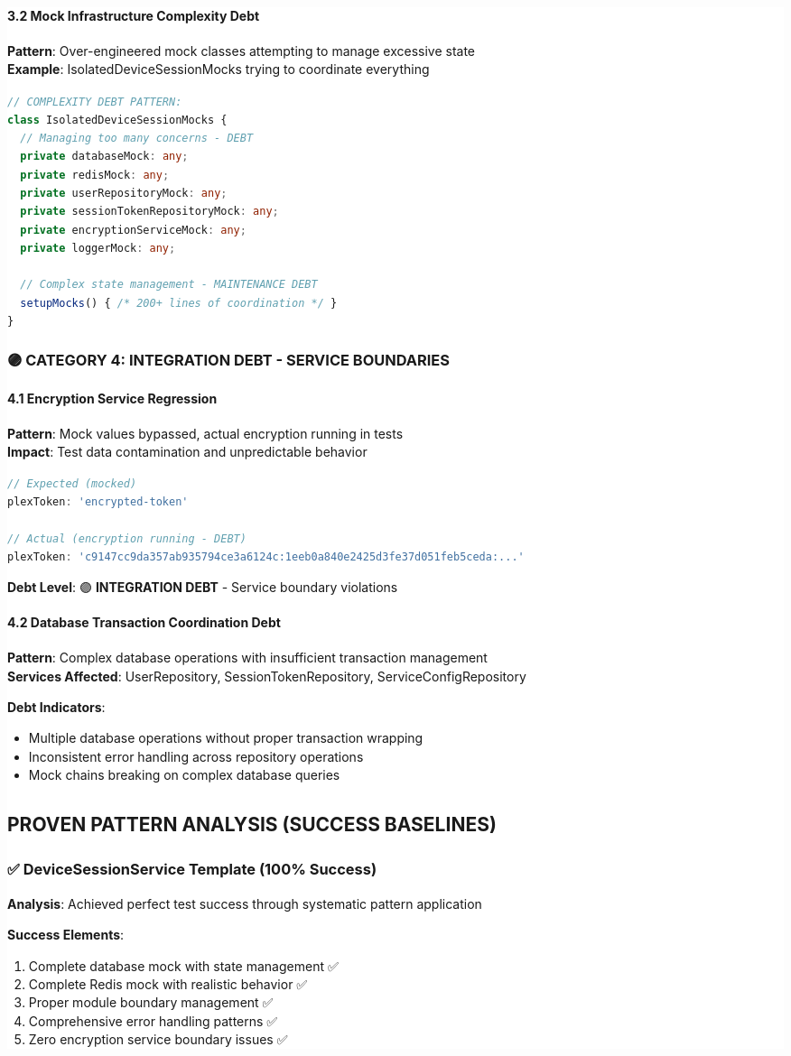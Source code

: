 #### **3.2 Mock Infrastructure Complexity Debt**
**Pattern**: Over-engineered mock classes attempting to manage excessive state  
**Example**: IsolatedDeviceSessionMocks trying to coordinate everything

```typescript
// COMPLEXITY DEBT PATTERN:
class IsolatedDeviceSessionMocks {
  // Managing too many concerns - DEBT
  private databaseMock: any;
  private redisMock: any; 
  private userRepositoryMock: any;
  private sessionTokenRepositoryMock: any;
  private encryptionServiceMock: any;
  private loggerMock: any;
  
  // Complex state management - MAINTENANCE DEBT
  setupMocks() { /* 200+ lines of coordination */ }
}
```

### 🟣 **CATEGORY 4: INTEGRATION DEBT - SERVICE BOUNDARIES**

#### **4.1 Encryption Service Regression**
**Pattern**: Mock values bypassed, actual encryption running in tests  
**Impact**: Test data contamination and unpredictable behavior

```javascript
// Expected (mocked)
plexToken: 'encrypted-token'

// Actual (encryption running - DEBT)  
plexToken: 'c9147cc9da357ab935794ce3a6124c:1eeb0a840e2425d3fe37d051feb5ceda:...'
```

**Debt Level**: 🟣 **INTEGRATION DEBT** - Service boundary violations

#### **4.2 Database Transaction Coordination Debt**
**Pattern**: Complex database operations with insufficient transaction management  
**Services Affected**: UserRepository, SessionTokenRepository, ServiceConfigRepository

**Debt Indicators**:
- Multiple database operations without proper transaction wrapping
- Inconsistent error handling across repository operations  
- Mock chains breaking on complex database queries

## PROVEN PATTERN ANALYSIS (SUCCESS BASELINES)

### ✅ **DeviceSessionService Template (100% Success)**
**Analysis**: Achieved perfect test success through systematic pattern application

**Success Elements**:
1. Complete database mock with state management ✅
2. Complete Redis mock with realistic behavior ✅
3. Proper module boundary management ✅  
4. Comprehensive error handling patterns ✅
5. Zero encryption service boundary issues ✅

